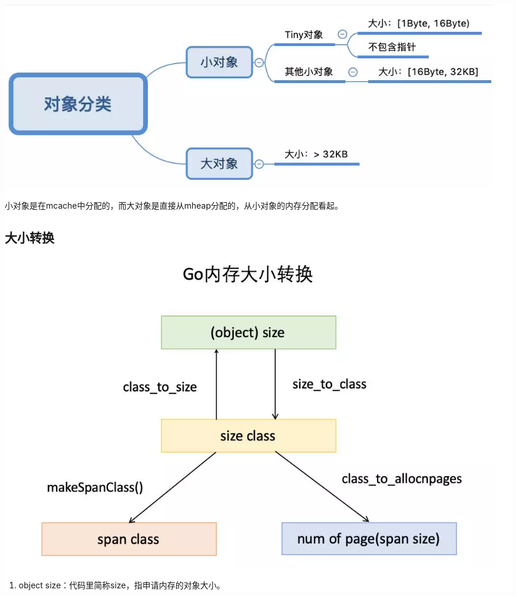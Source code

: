 ![](../assets/ca0890beab8a91ac060d192fa36f1512_8.png)

小对象是在mcache中分配的，而大对象是直接从mheap分配的，从小对象的内存分配看起。

## 大小转换

![](../assets/ca0890beab8a91ac060d192fa36f1512_9.png)

1. object size：代码里简称size，指申请内存的对象大小。
